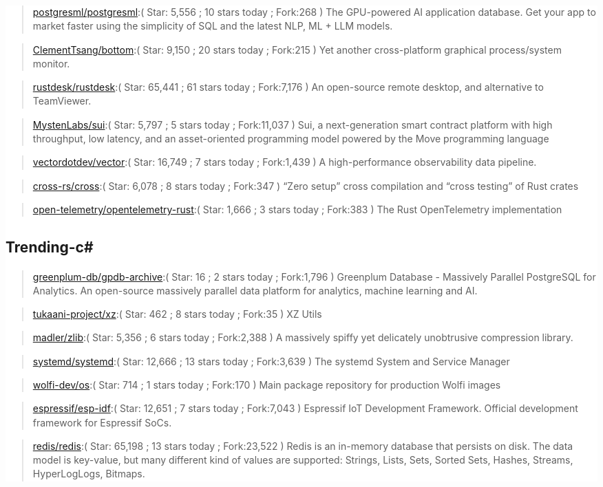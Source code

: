 > [postgresml/postgresml](https://github.com/postgresml/postgresml):( Star: 5,556 ; 10 stars today ; Fork:268 ) 
 > The GPU-powered AI application database. Get your app to market faster using the simplicity of SQL and the latest NLP, ML + LLM models.

> [ClementTsang/bottom](https://github.com/ClementTsang/bottom):( Star: 9,150 ; 20 stars today ; Fork:215 ) 
 > Yet another cross-platform graphical process/system monitor.

> [rustdesk/rustdesk](https://github.com/rustdesk/rustdesk):( Star: 65,441 ; 61 stars today ; Fork:7,176 ) 
 > An open-source remote desktop, and alternative to TeamViewer.

> [MystenLabs/sui](https://github.com/MystenLabs/sui):( Star: 5,797 ; 5 stars today ; Fork:11,037 ) 
 > Sui, a next-generation smart contract platform with high throughput, low latency, and an asset-oriented programming model powered by the Move programming language

> [vectordotdev/vector](https://github.com/vectordotdev/vector):( Star: 16,749 ; 7 stars today ; Fork:1,439 ) 
 > A high-performance observability data pipeline.

> [cross-rs/cross](https://github.com/cross-rs/cross):( Star: 6,078 ; 8 stars today ; Fork:347 ) 
 > “Zero setup” cross compilation and “cross testing” of Rust crates

> [open-telemetry/opentelemetry-rust](https://github.com/open-telemetry/opentelemetry-rust):( Star: 1,666 ; 3 stars today ; Fork:383 ) 
 > The Rust OpenTelemetry implementation

## Trending-c#
> [greenplum-db/gpdb-archive](https://github.com/greenplum-db/gpdb-archive):( Star: 16 ; 2 stars today ; Fork:1,796 ) 
 > Greenplum Database - Massively Parallel PostgreSQL for Analytics. An open-source massively parallel data platform for analytics, machine learning and AI.

> [tukaani-project/xz](https://github.com/tukaani-project/xz):( Star: 462 ; 8 stars today ; Fork:35 ) 
 > XZ Utils

> [madler/zlib](https://github.com/madler/zlib):( Star: 5,356 ; 6 stars today ; Fork:2,388 ) 
 > A massively spiffy yet delicately unobtrusive compression library.

> [systemd/systemd](https://github.com/systemd/systemd):( Star: 12,666 ; 13 stars today ; Fork:3,639 ) 
 > The systemd System and Service Manager

> [wolfi-dev/os](https://github.com/wolfi-dev/os):( Star: 714 ; 1 stars today ; Fork:170 ) 
 > Main package repository for production Wolfi images

> [espressif/esp-idf](https://github.com/espressif/esp-idf):( Star: 12,651 ; 7 stars today ; Fork:7,043 ) 
 > Espressif IoT Development Framework. Official development framework for Espressif SoCs.

> [redis/redis](https://github.com/redis/redis):( Star: 65,198 ; 13 stars today ; Fork:23,522 ) 
 > Redis is an in-memory database that persists on disk. The data model is key-value, but many different kind of values are supported: Strings, Lists, Sets, Sorted Sets, Hashes, Streams, HyperLogLogs, Bitmaps.

